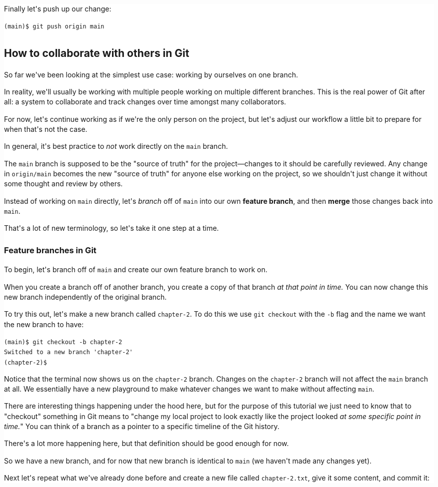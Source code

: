 Finally let's push up our change:

```
(main)$ git push origin main
```

## How to collaborate with others in Git

So far we've been looking at the simplest use case: working by ourselves on one branch.

In reality, we'll usually be working with multiple people working on multiple different branches. This is the real power of Git after all: a system to collaborate and track changes over time amongst many collaborators.

For now, let's continue working as if we're the only person on the project, but let's adjust our workflow a little bit to prepare for when that's not the case.

In general, it's best practice to _not_ work directly on the `main` branch.

The `main` branch is supposed to be the "source of truth" for the project—changes to it should be carefully reviewed. Any change in `origin/main` becomes the new "source of truth" for anyone else working on the project, so we shouldn't just change it without some thought and review by others.

Instead of working on `main` directly, let's _branch_ off of `main` into our own **feature branch**, and then **merge** those changes back into `main`.

That's a lot of new terminology, so let's take it one step at a time.

### Feature branches in Git

To begin, let's branch off of `main` and create our own feature branch to work on.

When you create a branch off of another branch, you create a copy of that branch _at that point in time._ You can now change this new branch independently of the original branch.

To try this out, let's make a new branch called `chapter-2`. To do this we use `git checkout` with the `-b` flag and the name we want the new branch to have:

```
(main)$ git checkout -b chapter-2
Switched to a new branch 'chapter-2'
(chapter-2)$
```

Notice that the terminal now shows us on the `chapter-2` branch. Changes on the `chapter-2` branch will not affect the `main` branch at all. We essentially have a new playground to make whatever changes we want to make without affecting `main`.

There are interesting things happening under the hood here, but for the purpose of this tutorial we just need to know that to "checkout" something in Git means to "change my local project to look exactly like the project looked _at some specific point in time._" You can think of a branch as a pointer to a specific timeline of the Git history.

There's a lot more happening here, but that definition should be good enough for now.

So we have a new branch, and for now that new branch is identical to `main` (we haven't made any changes yet).

Next let's repeat what we've already done before and create a new file called `chapter-2.txt`, give it some content, and commit it:
